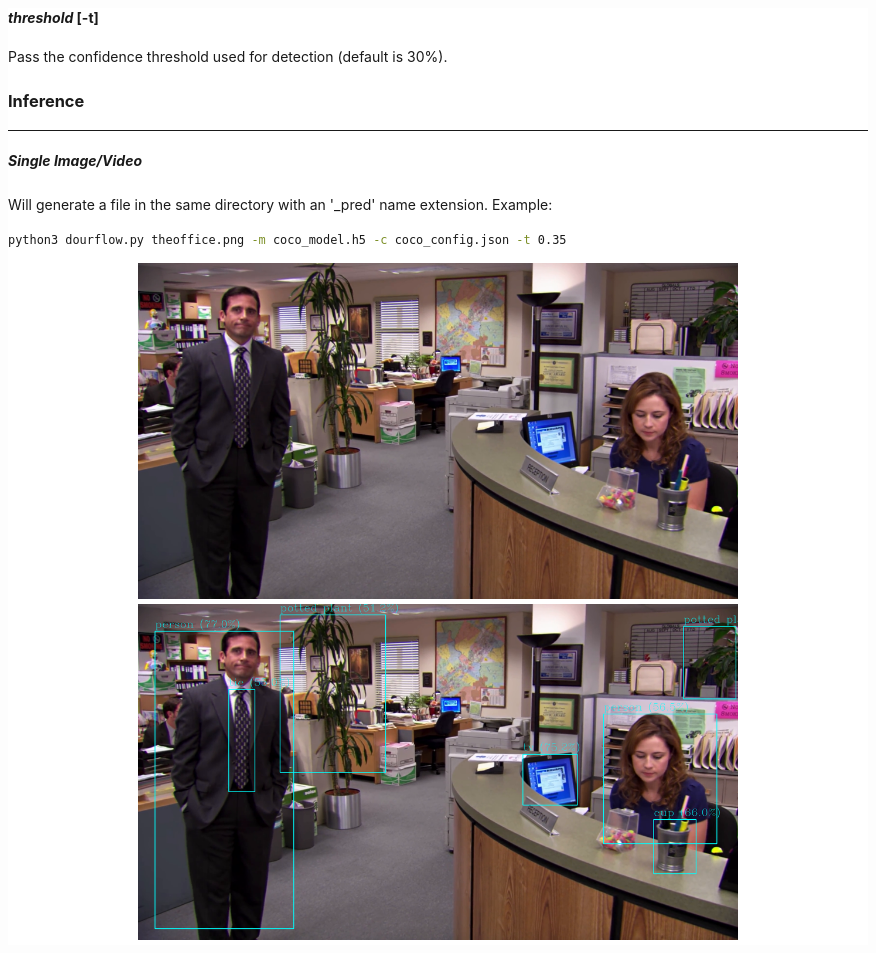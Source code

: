 #### *threshold* [-t]

Pass the confidence threshold used for detection (default is 30%).


### Inference
---
##### Single Image/Video
Will generate a file in the same directory with an '_pred' name extension. Example:
```bash
python3 dourflow.py theoffice.png -m coco_model.h5 -c coco_config.json -t 0.35
```
<p align="center">
<img src="result_plots/theoffice.png" width="600"/>
<img src="result_plots/theoffice_pred.png" width="600px"/>
